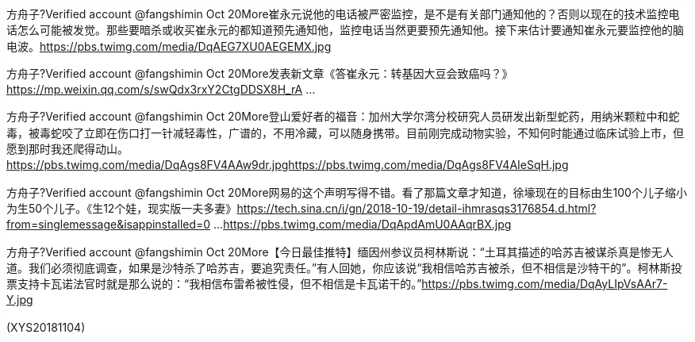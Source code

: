 方舟子?Verified account @fangshimin Oct 20More崔永元说他的电话被严密监控，是不是有关部门通知他的？否则以现在的技术监控电话怎么可能被发觉。那些要暗杀或收买崔永元的都知道预先通知他，监控电话当然更要预先通知他。接下来估计要通知崔永元要监控他的脑电波。https://pbs.twimg.com/media/DqAEG7XU0AEGEMX.jpg

方舟子?Verified account @fangshimin Oct 20More发表新文章《答崔永元：转基因大豆会致癌吗？》https://mp.weixin.qq.com/s/swQdx3rxY2CtgDDSX8H_rA …

方舟子?Verified account @fangshimin Oct 20More登山爱好者的福音：加州大学尔湾分校研究人员研发出新型蛇药，用纳米颗粒中和蛇毒，被毒蛇咬了立即在伤口打一针减轻毒性，广谱的，不用冷藏，可以随身携带。目前刚完成动物实验，不知何时能通过临床试验上市，但愿到那时我还爬得动山。https://pbs.twimg.com/media/DqAgs8FV4AAw9dr.jpghttps://pbs.twimg.com/media/DqAgs8FV4AIeSqH.jpg

方舟子?Verified account @fangshimin Oct 20More网易的这个声明写得不错。看了那篇文章才知道，徐壕现在的目标由生100个儿子缩小为生50个儿子。《生12个娃，现实版一夫多妻》https://tech.sina.cn/i/gn/2018-10-19/detail-ihmrasqs3176854.d.html?from=singlemessage&isappinstalled=0 …https://pbs.twimg.com/media/DqApdAmU0AAqrBX.jpg

方舟子?Verified account @fangshimin Oct 20More【今日最佳推特】缅因州参议员柯林斯说：“土耳其描述的哈苏吉被谋杀真是惨无人道。我们必须彻底调查，如果是沙特杀了哈苏吉，要追究责任。”有人回她，你应该说“我相信哈苏吉被杀，但不相信是沙特干的”。柯林斯投票支持卡瓦诺法官时就是那么说的：“我相信布雷希被性侵，但不相信是卡瓦诺干的。”https://pbs.twimg.com/media/DqAyLIpVsAAr7-Y.jpg

(XYS20181104)

